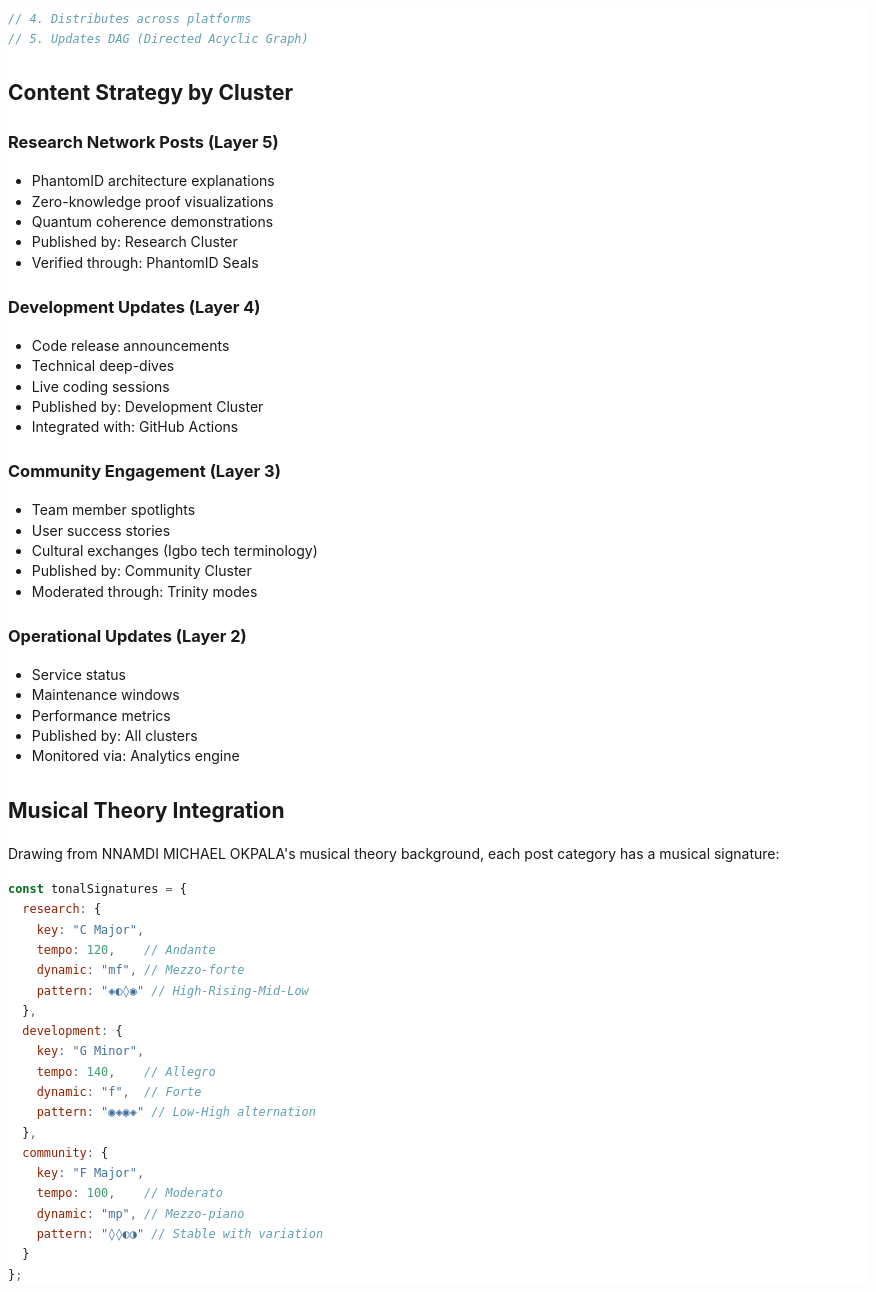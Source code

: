 ```javascript
// 4. Distributes across platforms
// 5. Updates DAG (Directed Acyclic Graph)
```

## Content Strategy by Cluster

### Research Network Posts (Layer 5)
- PhantomID architecture explanations
- Zero-knowledge proof visualizations
- Quantum coherence demonstrations
- Published by: Research Cluster
- Verified through: PhantomID Seals

### Development Updates (Layer 4)
- Code release announcements
- Technical deep-dives
- Live coding sessions
- Published by: Development Cluster
- Integrated with: GitHub Actions

### Community Engagement (Layer 3)
- Team member spotlights
- User success stories
- Cultural exchanges (Igbo tech terminology)
- Published by: Community Cluster
- Moderated through: Trinity modes

### Operational Updates (Layer 2)
- Service status
- Maintenance windows
- Performance metrics
- Published by: All clusters
- Monitored via: Analytics engine

## Musical Theory Integration

Drawing from NNAMDI MICHAEL OKPALA's musical theory background, each post category has a musical signature:

```javascript
const tonalSignatures = {
  research: {
    key: "C Major",
    tempo: 120,    // Andante
    dynamic: "mf", // Mezzo-forte
    pattern: "◈◐◊◉" // High-Rising-Mid-Low
  },
  development: {
    key: "G Minor",
    tempo: 140,    // Allegro
    dynamic: "f",  // Forte
    pattern: "◉◈◉◈" // Low-High alternation
  },
  community: {
    key: "F Major",
    tempo: 100,    // Moderato
    dynamic: "mp", // Mezzo-piano
    pattern: "◊◊◐◑" // Stable with variation
  }
};
```
